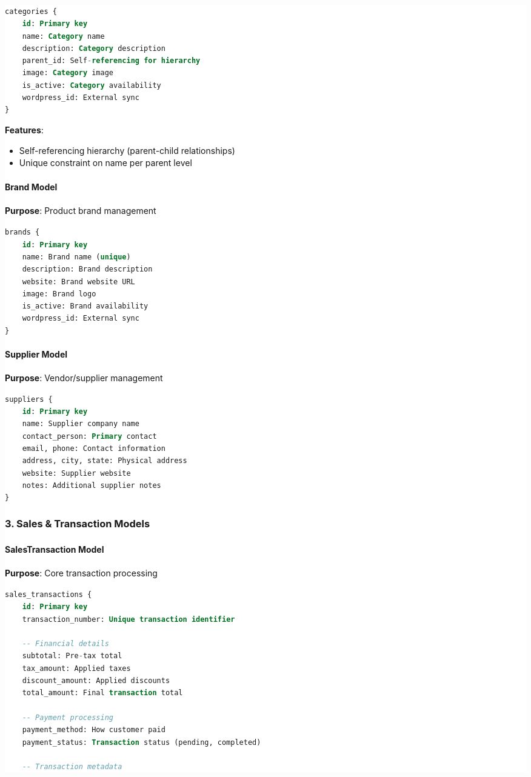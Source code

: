 ```sql
categories {
    id: Primary key
    name: Category name
    description: Category description
    parent_id: Self-referencing for hierarchy
    image: Category image
    is_active: Category availability
    wordpress_id: External sync
}
```

**Features**: 
- Self-referencing hierarchy (parent-child relationships)
- Unique constraint on name per parent level

#### Brand Model
**Purpose**: Product brand management

```sql
brands {
    id: Primary key
    name: Brand name (unique)
    description: Brand description
    website: Brand website URL
    image: Brand logo
    is_active: Brand availability
    wordpress_id: External sync
}
```

#### Supplier Model
**Purpose**: Vendor/supplier management

```sql
suppliers {
    id: Primary key
    name: Supplier company name
    contact_person: Primary contact
    email, phone: Contact information
    address, city, state: Physical address
    website: Supplier website
    notes: Additional supplier notes
}
```

### 3. Sales & Transaction Models

#### SalesTransaction Model
**Purpose**: Core transaction processing

```sql
sales_transactions {
    id: Primary key
    transaction_number: Unique transaction identifier
    
    -- Financial details
    subtotal: Pre-tax total
    tax_amount: Applied taxes
    discount_amount: Applied discounts
    total_amount: Final transaction total
    
    -- Payment processing
    payment_method: How customer paid
    payment_status: Transaction status (pending, completed)
    
    -- Transaction metadata
```